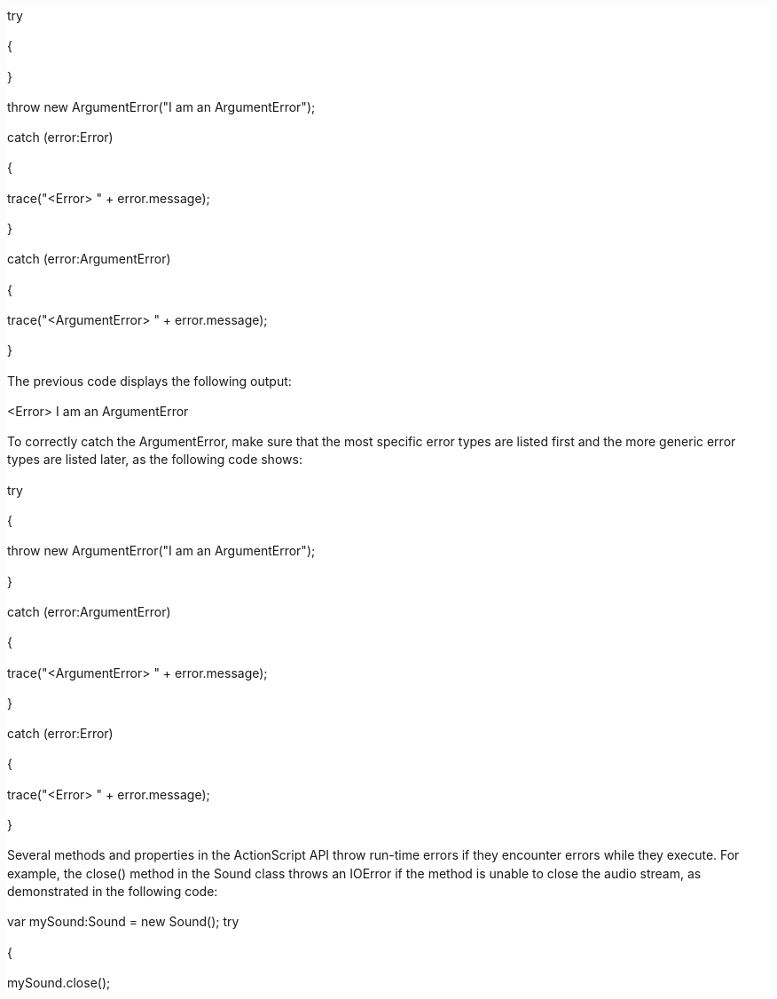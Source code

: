 try

{

}

throw new ArgumentError(&quot;I am an ArgumentError&quot;);

catch (error:Error)

{

trace(&quot;&lt;Error&gt; &quot; + error.message);

}

catch (error:ArgumentError)

{

trace(&quot;&lt;ArgumentError&gt; &quot; + error.message);

}

The previous code displays the following output:

&lt;Error&gt; I am an ArgumentError

To correctly catch the ArgumentError, make sure that the most specific error types are listed first and the more generic error types are listed later, as the following code shows:

try

{

throw new ArgumentError(&quot;I am an ArgumentError&quot;);

}

catch (error:ArgumentError)

{

trace(&quot;&lt;ArgumentError&gt; &quot; + error.message);

}

catch (error:Error)

{

trace(&quot;&lt;Error&gt; &quot; + error.message);

}

Several methods and properties in the ActionScript API throw run-time errors if they encounter errors while they execute. For example, the close() method in the Sound class throws an IOError if the method is unable to close the audio stream, as demonstrated in the following code:

var mySound:Sound = new Sound(); try

{

mySound.close();
